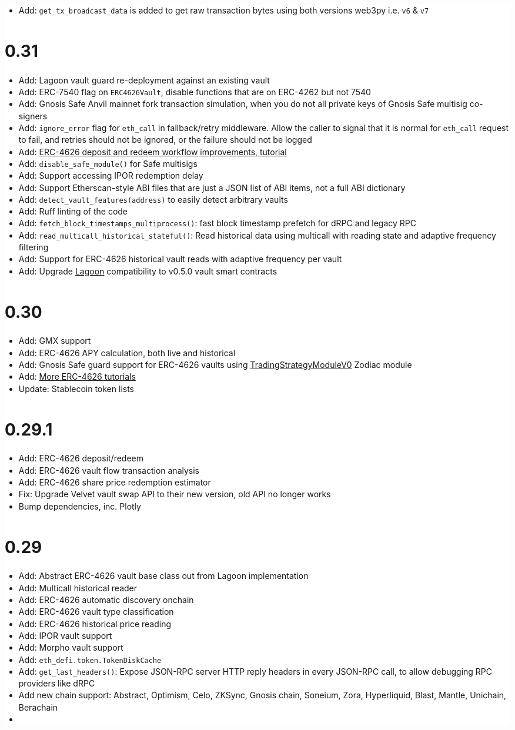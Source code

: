 - Add: `get_tx_broadcast_data` is added to get raw transaction bytes using both versions web3py i.e. `v6` & `v7`
# 0.31

- Add: Lagoon vault guard re-deployment against an existing vault
- Add: ERC-7540 flag on `ERC4626Vault`, disable functions that are on ERC-4262 but not 7540
- Add: Gnosis Safe Anvil mainnet fork transaction simulation, when you do not all private keys of Gnosis Safe multisig co-signers
- Add: `ignore_error` flag for `eth_call` in fallback/retry middleware. Allow the caller to signal that it is normal for `eth_call` request to fail, and retries should not be ignored, or the failure should not be logged
- Add: [ERC-4626 deposit and redeem workflow improvements, tutorial](https://web3-ethereum-defi.readthedocs.io/tutorials/erc-4626-deposit-redeem.html)
- Add: `disable_safe_module()` for Safe multisigs
- Add: Support accessing IPOR redemption delay 
- Add: Support Etherscan-style ABI files that are just a JSON list of ABI items, not a full ABI dictionary
- Add: `detect_vault_features(address)` to easily detect arbitrary vaults
- Add: Ruff linting of the code
- Add: `fetch_block_timestamps_multiprocess()`: fast block timestamp prefetch for dRPC and legacy RPC
- Add: `read_multicall_historical_stateful()`: Read historical data using multicall with reading state and adaptive frequency filtering
- Add: Support for ERC-4626 historical vault reads with adaptive frequency per vault
- Add: Upgrade [Lagoon](https://web3-ethereum-defi.readthedocs.io/api/lagoon/index.html) compatibility to v0.5.0 vault smart contracts

# 0.30

- Add: GMX support
- Add: ERC-4626 APY calculation, both live and historical
- Add: Gnosis Safe guard support for ERC-4626 vaults using [TradingStrategyModuleV0](https://github.com/tradingstrategy-ai/web3-ethereum-defi/tree/master/contracts/safe-integration) Zodiac module
- Add: [More ERC-4626 tutorials](https://web3-ethereum-defi.readthedocs.io/tutorials/index.html)
- Update: Stablecoin token lists

# 0.29.1

- Add: ERC-4626 deposit/redeem
- Add: ERC-4626 vault flow transaction analysis
- Add: ERC-4626 share price redemption estimator
- Fix: Upgrade Velvet vault swap API to their new version, old API no longer works
- Bump dependencies, inc. Plotly

# 0.29

- Add: Abstract ERC-4626 vault base class out from Lagoon implementation
- Add: Multicall historical reader
- Add: ERC-4626 automatic discovery onchain
- Add: ERC-4626 vault type classification
- Add: ERC-4626 historical price reading
- Add: IPOR vault support
- Add: Morpho vault support
- Add: `eth_defi.token.TokenDiskCache`
- Add: `get_last_headers()`: Expose JSON-RPC server HTTP reply headers in every JSON-RPC call, to allow debugging RPC providers like dRPC 
- Add new chain support: Abstract, Optimism, Celo, ZKSync, Gnosis chain, Soneium, Zora, Hyperliquid, Blast, Mantle, Unichain, Berachain
- 